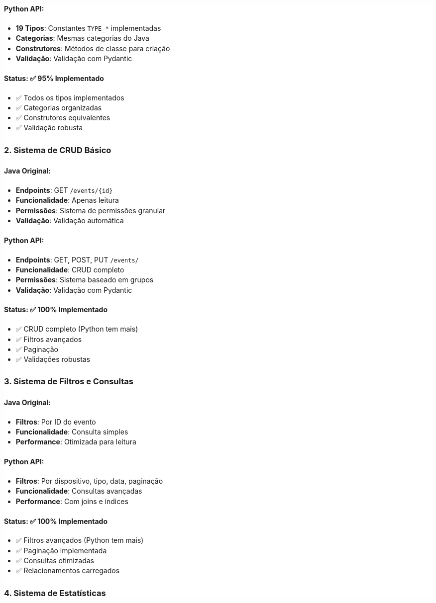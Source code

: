 #### **Python API**:
- **19 Tipos**: Constantes `TYPE_*` implementadas
- **Categorias**: Mesmas categorias do Java
- **Construtores**: Métodos de classe para criação
- **Validação**: Validação com Pydantic

#### **Status**: ✅ **95% Implementado**
- ✅ Todos os tipos implementados
- ✅ Categorias organizadas
- ✅ Construtores equivalentes
- ✅ Validação robusta

### **2. Sistema de CRUD Básico**

#### **Java Original**:
- **Endpoints**: GET `/events/{id}`
- **Funcionalidade**: Apenas leitura
- **Permissões**: Sistema de permissões granular
- **Validação**: Validação automática

#### **Python API**:
- **Endpoints**: GET, POST, PUT `/events/`
- **Funcionalidade**: CRUD completo
- **Permissões**: Sistema baseado em grupos
- **Validação**: Validação com Pydantic

#### **Status**: ✅ **100% Implementado**
- ✅ CRUD completo (Python tem mais)
- ✅ Filtros avançados
- ✅ Paginação
- ✅ Validações robustas

### **3. Sistema de Filtros e Consultas**

#### **Java Original**:
- **Filtros**: Por ID do evento
- **Funcionalidade**: Consulta simples
- **Performance**: Otimizada para leitura

#### **Python API**:
- **Filtros**: Por dispositivo, tipo, data, paginação
- **Funcionalidade**: Consultas avançadas
- **Performance**: Com joins e índices

#### **Status**: ✅ **100% Implementado**
- ✅ Filtros avançados (Python tem mais)
- ✅ Paginação implementada
- ✅ Consultas otimizadas
- ✅ Relacionamentos carregados

### **4. Sistema de Estatísticas**
